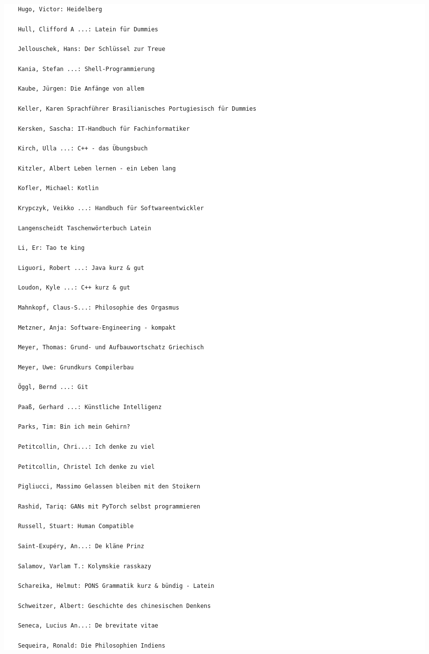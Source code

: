         Hugo, Victor: Heidelberg
        
        Hull, Clifford A ...: Latein für Dummies
        
        Jellouschek, Hans: Der Schlüssel zur Treue
        
        Kania, Stefan ...: Shell-Programmierung
        
        Kaube, Jürgen: Die Anfänge von allem
        
        Keller, Karen Sprachführer Brasilianisches Portugiesisch für Dummies
        
        Kersken, Sascha: IT-Handbuch für Fachinformatiker
        
        Kirch, Ulla ...: C++ - das Übungsbuch
        
        Kitzler, Albert Leben lernen - ein Leben lang
        
        Kofler, Michael: Kotlin
        
        Krypczyk, Veikko ...: Handbuch für Softwareentwickler
        
        Langenscheidt Taschenwörterbuch Latein
        
        Li, Er: Tao te king
        
        Liguori, Robert ...: Java kurz & gut
        
        Loudon, Kyle ...: C++ kurz & gut
        
        Mahnkopf, Claus-S...: Philosophie des Orgasmus
        
        Metzner, Anja: Software-Engineering - kompakt
        
        Meyer, Thomas: Grund- und Aufbauwortschatz Griechisch
        
        Meyer, Uwe: Grundkurs Compilerbau
        
        Öggl, Bernd ...: Git
        
        Paaß, Gerhard ...: Künstliche Intelligenz
        
        Parks, Tim: Bin ich mein Gehirn?
        
        Petitcollin, Chri...: Ich denke zu viel
        
        Petitcollin, Christel Ich denke zu viel
        
        Pigliucci, Massimo Gelassen bleiben mit den Stoikern
        
        Rashid, Tariq: GANs mit PyTorch selbst programmieren
        
        Russell, Stuart: Human Compatible
        
        Saint-Exupéry, An...: De kläne Prinz
        
        Salamov, Varlam T.: Kolymskie rasskazy
        
        Schareika, Helmut: PONS Grammatik kurz & bündig - Latein
        
        Schweitzer, Albert: Geschichte des chinesischen Denkens
        
        Seneca, Lucius An...: De brevitate vitae
        
        Sequeira, Ronald: Die Philosophien Indiens
        